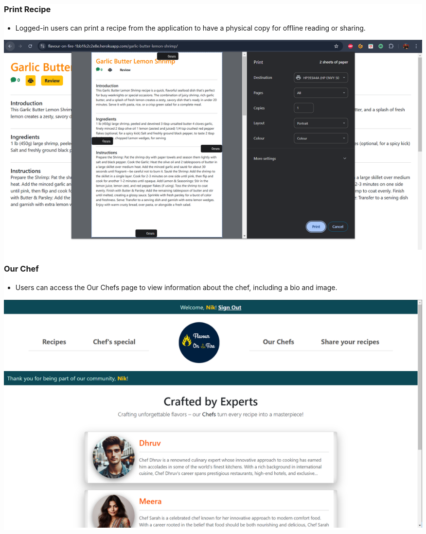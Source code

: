 ### Print Recipe
- Logged-in users can print a recipe from the application to have a physical copy for offline reading or sharing.

![Print Recipe](static/readme_images/website_features/print_recipe.PNG)

### Our Chef
- Users can access the Our Chefs page to view information about the chef, including a bio and image. 

![Our Chef](static/readme_images/website_features/our_chef.PNG)
